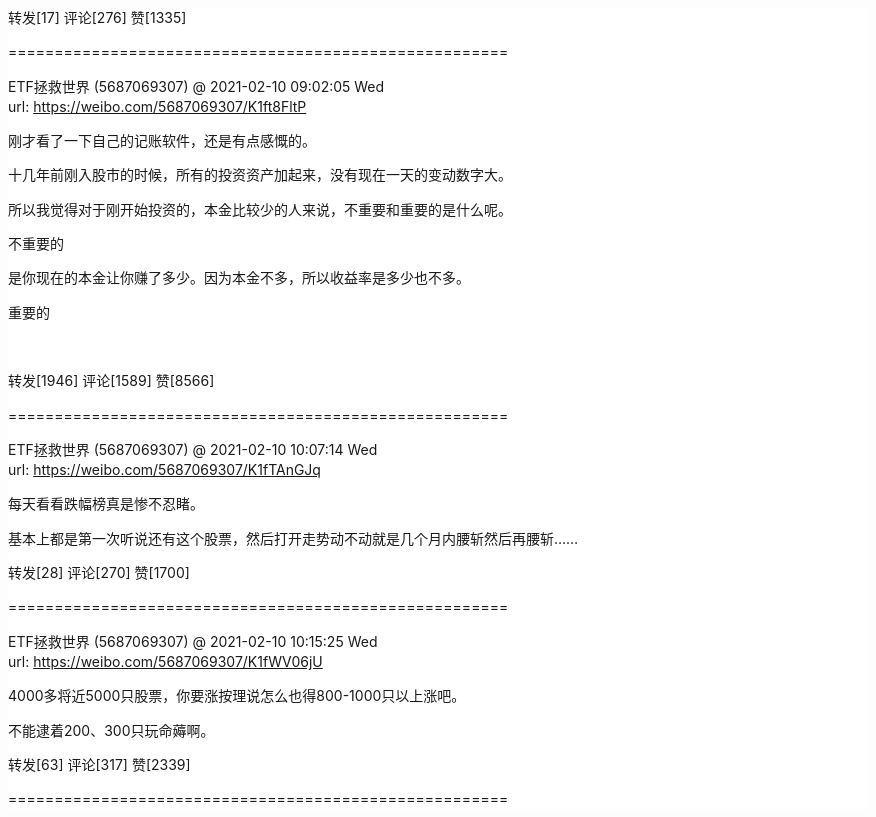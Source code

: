 转发[17]  评论[276]  赞[1335] 

======================================================






ETF拯救世界 (5687069307) @
2021-02-10 09:02:05 Wed  
url: https://weibo.com/5687069307/K1ft8FltP

刚才看了一下自己的记账软件，还是有点感慨的。

十几年前刚入股市的时候，所有的投资资产加起来，没有现在一天的变动数字大。

所以我觉得对于刚开始投资的，本金比较少的人来说，不重要和重要的是什么呢。

不重要的

是你现在的本金让你赚了多少。因为本金不多，所以收益率是多少也不多。

重要的

 ​​​

转发[1946]  评论[1589]  赞[8566] 

======================================================






ETF拯救世界 (5687069307) @
2021-02-10 10:07:14 Wed  
url: https://weibo.com/5687069307/K1fTAnGJq

每天看看跌幅榜真是惨不忍睹。

基本上都是第一次听说还有这个股票，然后打开走势动不动就是几个月内腰斩然后再腰斩…… ​​​

转发[28]  评论[270]  赞[1700] 

======================================================






ETF拯救世界 (5687069307) @
2021-02-10 10:15:25 Wed  
url: https://weibo.com/5687069307/K1fWV06jU

4000多将近5000只股票，你要涨按理说怎么也得800-1000只以上涨吧。

不能逮着200、300只玩命薅啊。 ​​​

转发[63]  评论[317]  赞[2339] 

======================================================





